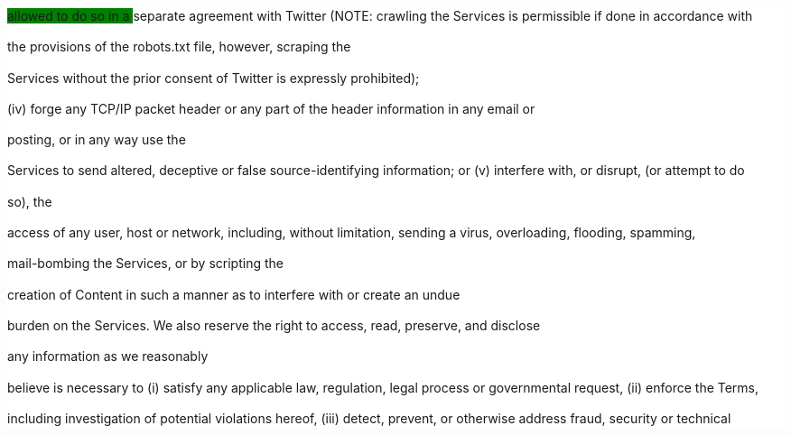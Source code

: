<span style="background-color: green;">allowed to do so in a </span>separate agreement with Twitter (NOTE: crawling the Services is permissible if done in accordance with<span style="background-color: red;"> </span><span style="background-color: green;">


</span>the provisions of the robots.txt file, however, scraping the<span style="background-color: green;"> </span><span style="background-color: red;">


</span>Services without the prior consent of Twitter is expressly prohibited);<span style="background-color: red;"> </span><span style="background-color: green;">


</span>(iv) forge any TCP/IP packet header or any part of the header information in any email or<span style="background-color: red;">


</span> <span style="background-color: red;">



</span>posting, or in any way use the<span style="background-color: red;"> </span><span style="background-color: green;">


</span>Services to send altered, deceptive or false source-identifying information; or (v) interfere with, or disrupt, (or attempt to do<span style="background-color: red;"> </span><span style="background-color: green;">


</span>so), the<span style="background-color: green;"> </span><span style="background-color: red;">


</span>access of any user, host or network, including, without limitation, sending a virus, overloading, flooding, spamming,<span style="background-color: red;"> </span><span style="background-color: green;">


</span>mail-bombing the Services, or by scripting the<span style="background-color: green;"> </span><span style="background-color: red;">


</span>creation of Content in such a manner as to interfere with or create an undue<span style="background-color: red;"> </span><span style="background-color: green;">


</span>burden on the Services. We also reserve the right to access, read, preserve, and disclose<span style="background-color: green;"> </span><span style="background-color: red;">


</span>any information as we reasonably<span style="background-color: green;">


</span> <span style="background-color: green;">



</span>believe is necessary to (i) satisfy any applicable law, regulation, legal process or governmental request, (ii) enforce the Terms,


including investigation of potential violations hereof, (iii) detect, prevent, or otherwise address fraud, security or technical<span style="background-color: red;"> </span><span style="background-color: green;">

